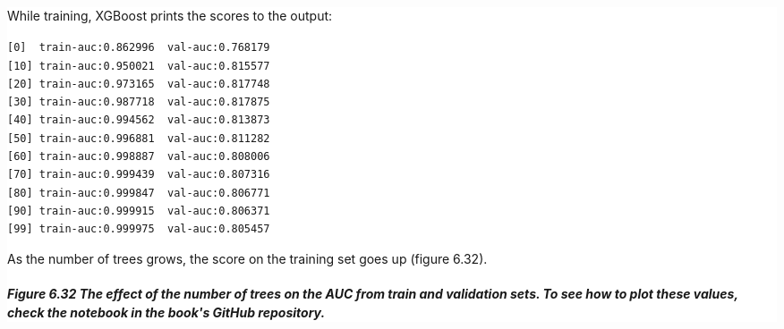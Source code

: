 











While
training, XGBoost prints the scores to the output:




``` 
[0]  train-auc:0.862996  val-auc:0.768179
[10] train-auc:0.950021  val-auc:0.815577
[20] train-auc:0.973165  val-auc:0.817748
[30] train-auc:0.987718  val-auc:0.817875
[40] train-auc:0.994562  val-auc:0.813873
[50] train-auc:0.996881  val-auc:0.811282
[60] train-auc:0.998887  val-auc:0.808006
[70] train-auc:0.999439  val-auc:0.807316
[80] train-auc:0.999847  val-auc:0.806771
[90] train-auc:0.999915  val-auc:0.806371
[99] train-auc:0.999975  val-auc:0.805457
```































As
the number of trees grows, the score on the training set goes up (figure
6.32).



##### Figure 6.32 The effect of the number of trees on the AUC from train and validation sets. To see how to plot these values, check the notebook in the book's GitHub repository.
